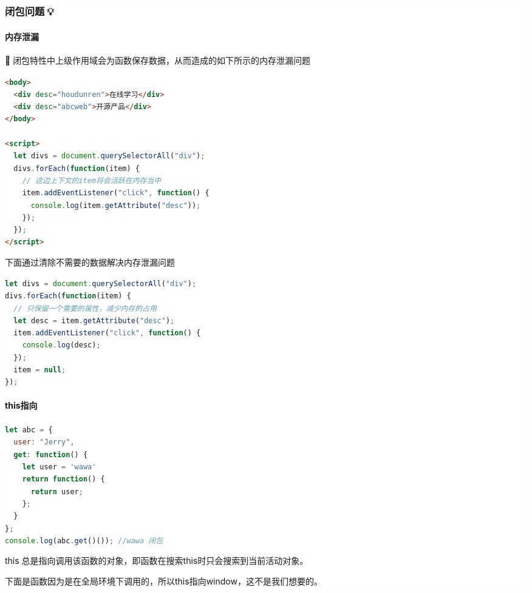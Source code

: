 ### 闭包问题 💡

#### **内存泄漏**

 📌 闭包特性中上级作用域会为函数保存数据，从而造成的如下所示的内存泄漏问题

```html
<body>
  <div desc="houdunren">在线学习</div>
  <div desc="abcweb">开源产品</div>
</body>

<script>
  let divs = document.querySelectorAll("div");
  divs.forEach(function(item) {
    // 这边上下文的item将会活跃在内存当中
    item.addEventListener("click", function() {
      console.log(item.getAttribute("desc"));
    });
  });
</script>
```

下面通过清除不需要的数据解决内存泄漏问题

```js
let divs = document.querySelectorAll("div");
divs.forEach(function(item) {
  // 只保留一个需要的属性，减少内存的占用
  let desc = item.getAttribute("desc");
  item.addEventListener("click", function() {
    console.log(desc);
  });
  item = null;
});
```

#### **this指向**

```js
let abc = {
  user: "Jerry",
  get: function() {
    let user = 'wawa'
    return function() {
      return user;
    };
  }
};
console.log(abc.get()()); //wawa 闭包
```

this 总是指向调用该函数的对象，即函数在搜索this时只会搜索到当前活动对象。

下面是函数因为是在全局环境下调用的，所以this指向window，这不是我们想要的。
